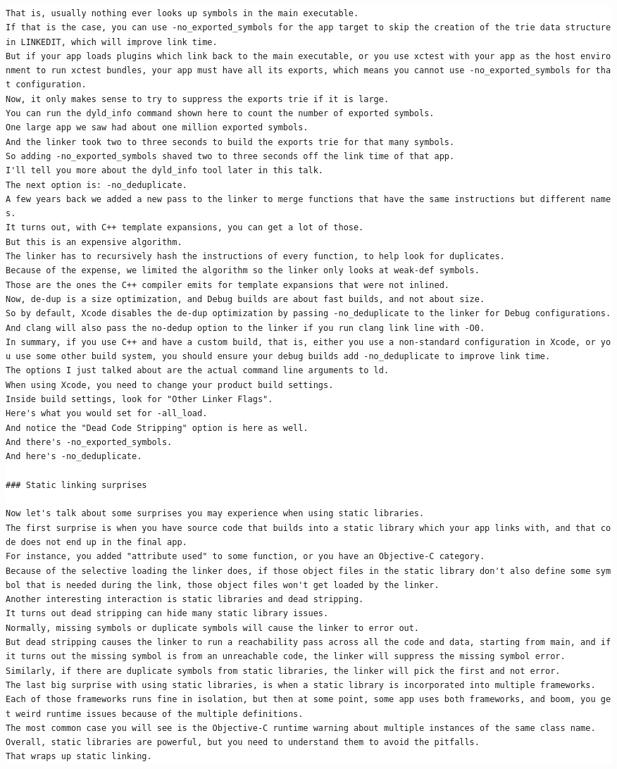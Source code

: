     That is, usually nothing ever looks up symbols in the main executable.
    If that is the case, you can use -no_exported_symbols for the app target to skip the creation of the trie data structure in LINKEDIT, which will improve link time.
    But if your app loads plugins which link back to the main executable, or you use xctest with your app as the host environment to run xctest bundles, your app must have all its exports, which means you cannot use -no_exported_symbols for that configuration.
    Now, it only makes sense to try to suppress the exports trie if it is large.
    You can run the dyld_info command shown here to count the number of exported symbols.
    One large app we saw had about one million exported symbols.
    And the linker took two to three seconds to build the exports trie for that many symbols.
    So adding -no_exported_symbols shaved two to three seconds off the link time of that app.
    I'll tell you more about the dyld_info tool later in this talk.
    The next option is: -no_deduplicate.
    A few years back we added a new pass to the linker to merge functions that have the same instructions but different names.
    It turns out, with C++ template expansions, you can get a lot of those.
    But this is an expensive algorithm.
    The linker has to recursively hash the instructions of every function, to help look for duplicates.
    Because of the expense, we limited the algorithm so the linker only looks at weak-def symbols.
    Those are the ones the C++ compiler emits for template expansions that were not inlined.
    Now, de-dup is a size optimization, and Debug builds are about fast builds, and not about size.
    So by default, Xcode disables the de-dup optimization by passing -no_deduplicate to the linker for Debug configurations.
    And clang will also pass the no-dedup option to the linker if you run clang link line with -O0.
    In summary, if you use C++ and have a custom build, that is, either you use a non-standard configuration in Xcode, or you use some other build system, you should ensure your debug builds add -no_deduplicate to improve link time.
    The options I just talked about are the actual command line arguments to ld.
    When using Xcode, you need to change your product build settings.
    Inside build settings, look for "Other Linker Flags".
    Here's what you would set for -all_load.
    And notice the "Dead Code Stripping" option is here as well.
    And there's -no_exported_symbols.
    And here's -no_deduplicate.
    
    ### Static linking surprises
    
    Now let's talk about some surprises you may experience when using static libraries.
    The first surprise is when you have source code that builds into a static library which your app links with, and that code does not end up in the final app.
    For instance, you added "attribute used" to some function, or you have an Objective-C category.
    Because of the selective loading the linker does, if those object files in the static library don't also define some symbol that is needed during the link, those object files won't get loaded by the linker.
    Another interesting interaction is static libraries and dead stripping.
    It turns out dead stripping can hide many static library issues.
    Normally, missing symbols or duplicate symbols will cause the linker to error out.
    But dead stripping causes the linker to run a reachability pass across all the code and data, starting from main, and if it turns out the missing symbol is from an unreachable code, the linker will suppress the missing symbol error.
    Similarly, if there are duplicate symbols from static libraries, the linker will pick the first and not error.
    The last big surprise with using static libraries, is when a static library is incorporated into multiple frameworks.
    Each of those frameworks runs fine in isolation, but then at some point, some app uses both frameworks, and boom, you get weird runtime issues because of the multiple definitions.
    The most common case you will see is the Objective-C runtime warning about multiple instances of the same class name.
    Overall, static libraries are powerful, but you need to understand them to avoid the pitfalls.
    That wraps up static linking.
    